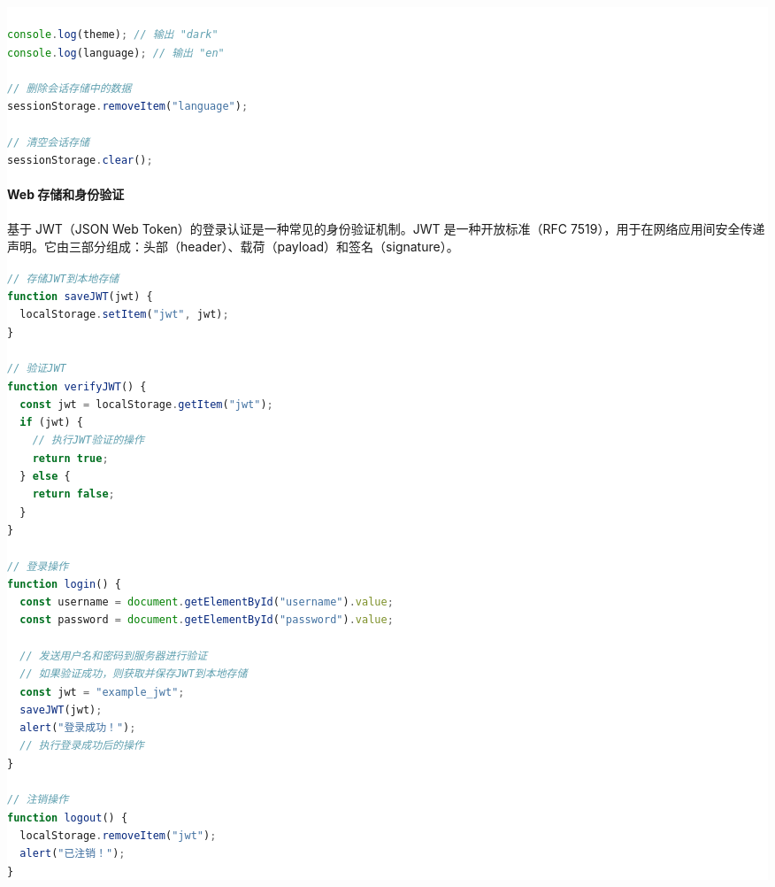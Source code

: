 ```javascript

console.log(theme); // 输出 "dark"
console.log(language); // 输出 "en"

// 删除会话存储中的数据
sessionStorage.removeItem("language");

// 清空会话存储
sessionStorage.clear();
```

#### Web 存储和身份验证

基于 JWT（JSON Web Token）的登录认证是一种常见的身份验证机制。JWT 是一种开放标准（RFC 7519），用于在网络应用间安全传递声明。它由三部分组成：头部（header）、载荷（payload）和签名（signature）。

```javascript
// 存储JWT到本地存储
function saveJWT(jwt) {
  localStorage.setItem("jwt", jwt);
}

// 验证JWT
function verifyJWT() {
  const jwt = localStorage.getItem("jwt");
  if (jwt) {
    // 执行JWT验证的操作
    return true;
  } else {
    return false;
  }
}

// 登录操作
function login() {
  const username = document.getElementById("username").value;
  const password = document.getElementById("password").value;

  // 发送用户名和密码到服务器进行验证
  // 如果验证成功，则获取并保存JWT到本地存储
  const jwt = "example_jwt";
  saveJWT(jwt);
  alert("登录成功！");
  // 执行登录成功后的操作
}

// 注销操作
function logout() {
  localStorage.removeItem("jwt");
  alert("已注销！");
}
```
